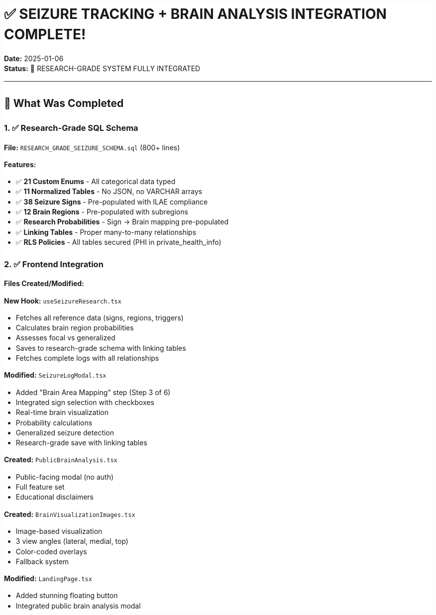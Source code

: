 # ✅ SEIZURE TRACKING + BRAIN ANALYSIS INTEGRATION COMPLETE!

**Date:** 2025-01-06  
**Status:** 🎉 RESEARCH-GRADE SYSTEM FULLY INTEGRATED

---

## 🎯 What Was Completed

### 1. ✅ Research-Grade SQL Schema
**File:** `RESEARCH_GRADE_SEIZURE_SCHEMA.sql` (800+ lines)

**Features:**
- ✅ **21 Custom Enums** - All categorical data typed
- ✅ **11 Normalized Tables** - No JSON, no VARCHAR arrays
- ✅ **38 Seizure Signs** - Pre-populated with ILAE compliance
- ✅ **12 Brain Regions** - Pre-populated with subregions
- ✅ **Research Probabilities** - Sign → Brain mapping pre-populated
- ✅ **Linking Tables** - Proper many-to-many relationships
- ✅ **RLS Policies** - All tables secured (PHI in private_health_info)

### 2. ✅ Frontend Integration
**Files Created/Modified:**

**New Hook:** `useSeizureResearch.tsx`
- Fetches all reference data (signs, regions, triggers)
- Calculates brain region probabilities
- Assesses focal vs generalized
- Saves to research-grade schema with linking tables
- Fetches complete logs with all relationships

**Modified:** `SeizureLogModal.tsx`
- Added "Brain Area Mapping" step (Step 3 of 6)
- Integrated sign selection with checkboxes
- Real-time brain visualization
- Probability calculations
- Generalized seizure detection
- Research-grade save with linking tables

**Created:** `PublicBrainAnalysis.tsx`
- Public-facing modal (no auth)
- Full feature set
- Educational disclaimers

**Created:** `BrainVisualizationImages.tsx`
- Image-based visualization
- 3 view angles (lateral, medial, top)
- Color-coded overlays
- Fallback system

**Modified:** `LandingPage.tsx`
- Added stunning floating button
- Integrated public brain analysis modal
